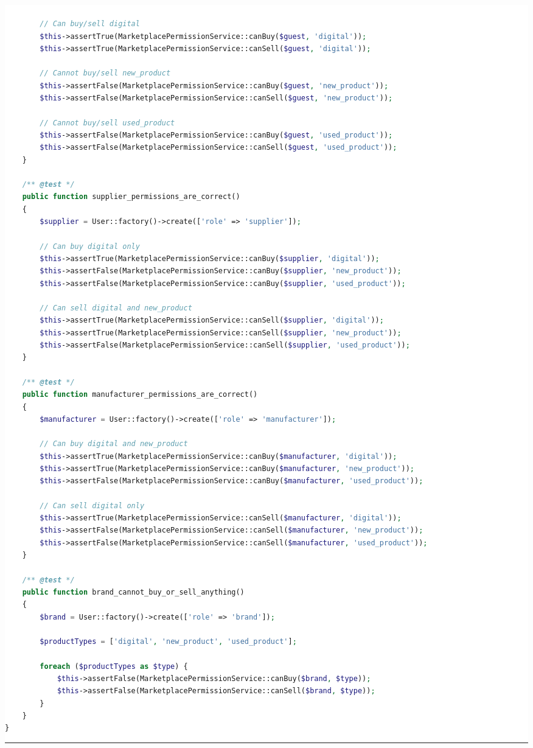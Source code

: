 ```php
        
        // Can buy/sell digital
        $this->assertTrue(MarketplacePermissionService::canBuy($guest, 'digital'));
        $this->assertTrue(MarketplacePermissionService::canSell($guest, 'digital'));
        
        // Cannot buy/sell new_product
        $this->assertFalse(MarketplacePermissionService::canBuy($guest, 'new_product'));
        $this->assertFalse(MarketplacePermissionService::canSell($guest, 'new_product'));
        
        // Cannot buy/sell used_product
        $this->assertFalse(MarketplacePermissionService::canBuy($guest, 'used_product'));
        $this->assertFalse(MarketplacePermissionService::canSell($guest, 'used_product'));
    }
    
    /** @test */
    public function supplier_permissions_are_correct()
    {
        $supplier = User::factory()->create(['role' => 'supplier']);
        
        // Can buy digital only
        $this->assertTrue(MarketplacePermissionService::canBuy($supplier, 'digital'));
        $this->assertFalse(MarketplacePermissionService::canBuy($supplier, 'new_product'));
        $this->assertFalse(MarketplacePermissionService::canBuy($supplier, 'used_product'));
        
        // Can sell digital and new_product
        $this->assertTrue(MarketplacePermissionService::canSell($supplier, 'digital'));
        $this->assertTrue(MarketplacePermissionService::canSell($supplier, 'new_product'));
        $this->assertFalse(MarketplacePermissionService::canSell($supplier, 'used_product'));
    }
    
    /** @test */
    public function manufacturer_permissions_are_correct()
    {
        $manufacturer = User::factory()->create(['role' => 'manufacturer']);
        
        // Can buy digital and new_product
        $this->assertTrue(MarketplacePermissionService::canBuy($manufacturer, 'digital'));
        $this->assertTrue(MarketplacePermissionService::canBuy($manufacturer, 'new_product'));
        $this->assertFalse(MarketplacePermissionService::canBuy($manufacturer, 'used_product'));
        
        // Can sell digital only
        $this->assertTrue(MarketplacePermissionService::canSell($manufacturer, 'digital'));
        $this->assertFalse(MarketplacePermissionService::canSell($manufacturer, 'new_product'));
        $this->assertFalse(MarketplacePermissionService::canSell($manufacturer, 'used_product'));
    }
    
    /** @test */
    public function brand_cannot_buy_or_sell_anything()
    {
        $brand = User::factory()->create(['role' => 'brand']);
        
        $productTypes = ['digital', 'new_product', 'used_product'];
        
        foreach ($productTypes as $type) {
            $this->assertFalse(MarketplacePermissionService::canBuy($brand, $type));
            $this->assertFalse(MarketplacePermissionService::canSell($brand, $type));
        }
    }
}
```

---